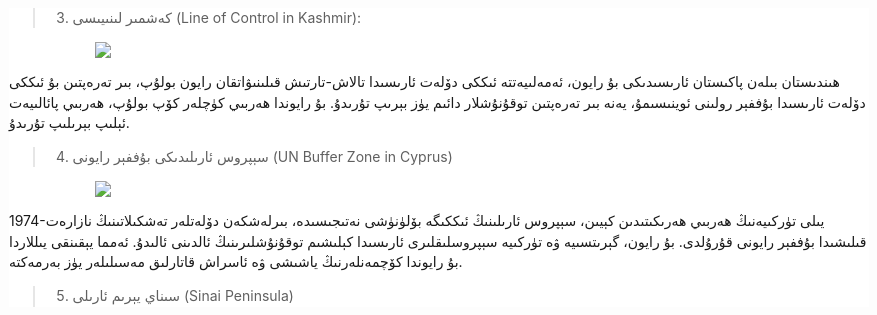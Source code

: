 > 3. كەشمىر لىنىيىسى (Line of Control in Kashmir):

<img src="https://live-production.wcms.abc-cdn.net.au/798321b4a46d6578650a49d404899390?impolicy=wcms_crop_resize&cropH=1080&cropW=1618&xPos=151&yPos=0&width=862&height=575" style="display: block; margin-left: auto; margin-right: auto; width: 80%;">

ھىندىستان بىلەن پاكىستان ئارىسىدىكى بۇ رايون، ئەمەلىيەتتە ئىككى دۆلەت ئارىسىدا تالاش-تارتىش قىلىنىۋاتقان رايون بولۇپ، بىر تەرەپتىن بۇ ئىككى دۆلەت ئارىسىدا بۇففېر رولىنى ئوينىسىمۇ، يەنە بىر تەرەپتىن توقۇنۇشلار دائىم يۈز بېرىپ تۇرىدۇ. بۇ رايوندا ھەربىي كۈچلەر كۆپ بولۇپ، ھەربىي پائالىيەت ئېلىپ بېرىلىپ تۇرىدۇ.

> 4. سېپروس ئارىلىدىكى بۇففېر رايونى (UN Buffer Zone in Cyprus)

<img src="https://www.militaryhistories.co.uk/assets/images/greenline/map_a.jpg" style="display: block; margin-left: auto; margin-right: auto; width: 80%;">

1974-يىلى تۈركىيەنىڭ ھەربىي ھەرىكىتىدىن كېيىن، سېپروس ئارىلىنىڭ ئىككىگە بۆلۈنۈشى نەتىجىسىدە، بىرلەشكەن دۆلەتلەر تەشكىلاتىنىڭ نازارەت قىلىشىدا بۇففېر رايونى قۇرۇلدى. بۇ رايون، گېرىتسىيە ۋە تۈركىيە سېپروسلىقلىرى ئارىسىدا كېلىشىم توقۇنۇشلىرىنىڭ ئالدىنى ئالىدۇ. ئەمما يېقىنقى يىللاردا بۇ رايوندا كۆچمەنلەرنىڭ ياشىشى ۋە ئاسراش قاتارلىق مەسىلىلەر يۈز بەرمەكتە.

> 5. سىناي يېرىم ئارىلى (Sinai Peninsula)
